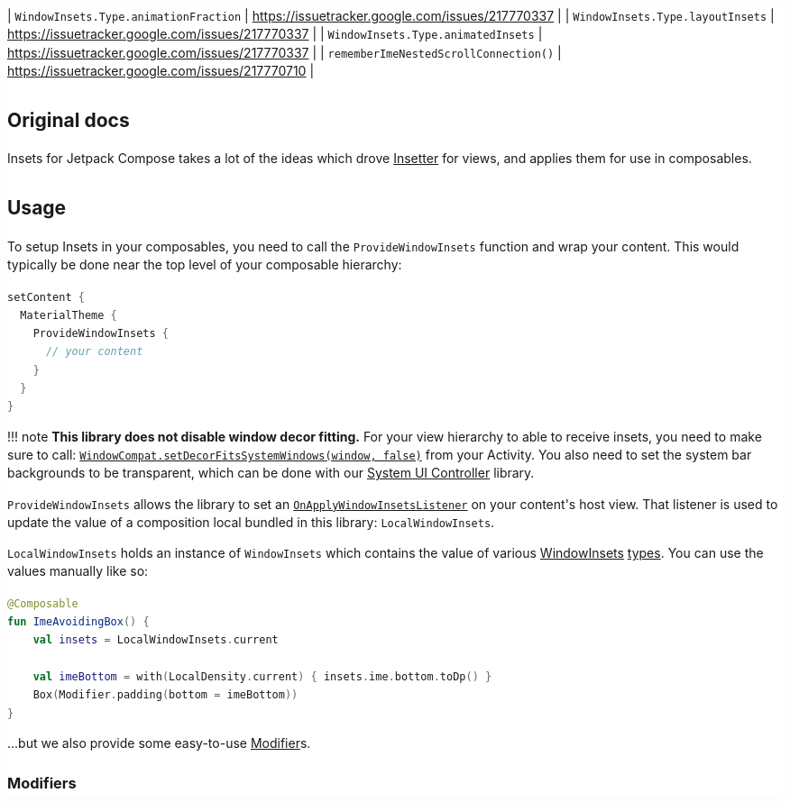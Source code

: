 | `WindowInsets.Type.animationFraction`                                                                                             | https://issuetracker.google.com/issues/217770337                                                                                                                                                                                                                                                                                                                                                                                                                                                        |
| `WindowInsets.Type.layoutInsets`                                                                                                  | https://issuetracker.google.com/issues/217770337                                                                                                                                                                                                                                                                                                                                                                                                                                                        |
| `WindowInsets.Type.animatedInsets`                                                                                                | https://issuetracker.google.com/issues/217770337                                                                                                                                                                                                                                                                                                                                                                                                                                                        |
| `rememberImeNestedScrollConnection()`                                                                                             | https://issuetracker.google.com/issues/217770710                                                                                                                                                                                                                                                                                                                                                                                                                                                        |

## Original docs

Insets for Jetpack Compose takes a lot of the ideas which drove [Insetter][insetter-view] for views, and applies them for use in composables.

## Usage
To setup Insets in your composables, you need to call the `ProvideWindowInsets` function and
wrap your content. This would typically be done near the top level of your composable hierarchy:

``` kotlin
setContent {
  MaterialTheme {
    ProvideWindowInsets {
      // your content
    }
  }
}
```

!!! note
    **This library does not disable window decor fitting.** For your view hierarchy to able to receive insets, you need to make sure to call: [`WindowCompat.setDecorFitsSystemWindows(window, false)`](https://developer.android.com/reference/androidx/core/view/WindowCompat#setDecorFitsSystemWindows(android.view.Window,%20boolean)) from your Activity. You also need to set the system bar backgrounds to be transparent, which can be done with our [System UI Controller](../systemuicontroller) library.

`ProvideWindowInsets` allows the library to set an [`OnApplyWindowInsetsListener`][insetslistener] on your content's host view. That listener is used to update the value of a composition local bundled in this library: `LocalWindowInsets`.

`LocalWindowInsets` holds an instance of `WindowInsets` which contains the value of various [WindowInsets][insets] [types][insettypes]. You can use the values manually like so:

``` kotlin
@Composable
fun ImeAvoidingBox() {
    val insets = LocalWindowInsets.current
    
    val imeBottom = with(LocalDensity.current) { insets.ime.bottom.toDp() }
    Box(Modifier.padding(bottom = imeBottom))
}
```

...but we also provide some easy-to-use [Modifier][modifier]s.

### Modifiers


[compose]: https://developer.android.com/jetpack/compose
[snap]: https://oss.sonatype.org/content/repositories/snapshots/com/google/accompanist/accompanist-insets/
[insetter-view]: https://github.com/chrisbanes/insetter
[insets]: https://developer.android.com/reference/kotlin/androidx/core/view/WindowInsetsCompat
[insettypes]: https://developer.android.com/reference/kotlin/androidx/core/view/WindowInsetsCompat.Type
[insetslistener]: https://developer.android.com/reference/kotlin/androidx/core/view/OnApplyWindowInsetsListener
[modifier]: https://developer.android.com/reference/kotlin/androidx/compose/ui/Modifier
[paddingvalues]: https://developer.android.com/reference/kotlin/androidx/compose/foundation/layout/PaddingValues
[lazycolumn]: https://developer.android.com/reference/kotlin/androidx/compose/foundation/lazy/package-summary#lazycolumn
[fab]: https://developer.android.com/reference/kotlin/androidx/compose/material/package-summary#floatingactionbutton
[api-type]: ../api/insets/com.google.accompanist.insets/-window-insets/-type/
